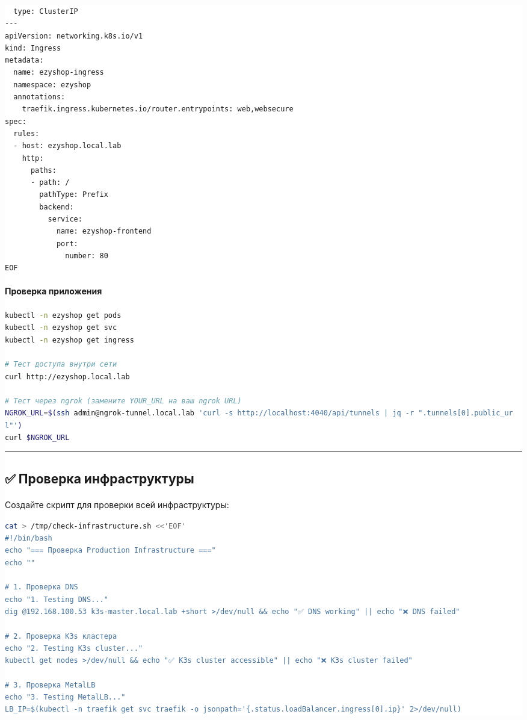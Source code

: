 ```bash
  type: ClusterIP
---
apiVersion: networking.k8s.io/v1
kind: Ingress
metadata:
  name: ezyshop-ingress
  namespace: ezyshop
  annotations:
    traefik.ingress.kubernetes.io/router.entrypoints: web,websecure
spec:
  rules:
  - host: ezyshop.local.lab
    http:
      paths:
      - path: /
        pathType: Prefix
        backend:
          service:
            name: ezyshop-frontend
            port:
              number: 80
EOF
```

#### Проверка приложения

```bash
kubectl -n ezyshop get pods
kubectl -n ezyshop get svc
kubectl -n ezyshop get ingress

# Тест доступа внутри сети
curl http://ezyshop.local.lab

# Тест через ngrok (замените YOUR_URL на ваш ngrok URL)
NGROK_URL=$(ssh admin@ngrok-tunnel.local.lab 'curl -s http://localhost:4040/api/tunnels | jq -r ".tunnels[0].public_url"')
curl $NGROK_URL
```

---

## ✅ Проверка инфраструктуры

Создайте скрипт для проверки всей инфраструктуры:

```bash
cat > /tmp/check-infrastructure.sh <<'EOF'
#!/bin/bash
echo "=== Проверка Production Infrastructure ==="
echo ""

# 1. Проверка DNS
echo "1. Testing DNS..."
dig @192.168.100.53 k3s-master.local.lab +short >/dev/null && echo "✅ DNS working" || echo "❌ DNS failed"

# 2. Проверка K3s кластера
echo "2. Testing K3s cluster..."
kubectl get nodes >/dev/null && echo "✅ K3s cluster accessible" || echo "❌ K3s cluster failed"

# 3. Проверка MetalLB
echo "3. Testing MetalLB..."
LB_IP=$(kubectl -n traefik get svc traefik -o jsonpath='{.status.loadBalancer.ingress[0].ip}' 2>/dev/null)
```